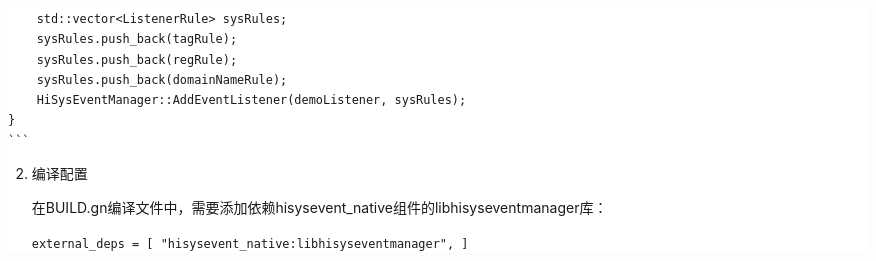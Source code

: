         std::vector<ListenerRule> sysRules;
        sysRules.push_back(tagRule);
        sysRules.push_back(regRule);
        sysRules.push_back(domainNameRule);
        HiSysEventManager::AddEventListener(demoListener, sysRules);
    }
    ```

2.  编译配置

    在BUILD.gn编译文件中，需要添加依赖hisysevent\_native组件的libhisyseventmanager库：

    ```
    external_deps = [ "hisysevent_native:libhisyseventmanager", ]
    ```
